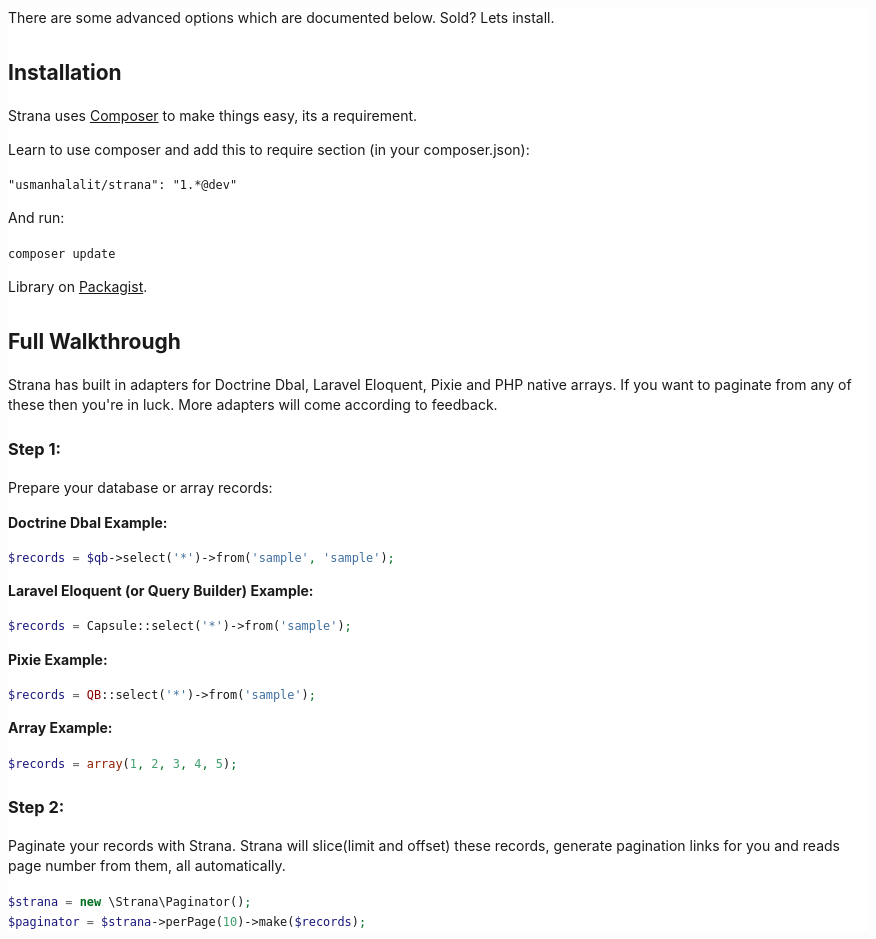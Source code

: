 
There are some advanced options which are documented below. Sold? Lets install.

## Installation

Strana uses [Composer](http://getcomposer.org/doc/00-intro.md#installation-nix) to make things easy, its a requirement.

Learn to use composer and add this to require section (in your composer.json):

    "usmanhalalit/strana": "1.*@dev"

And run:

    composer update

Library on [Packagist](https://packagist.org/packages/usmanhalalit/strana).



## Full Walkthrough

Strana has built in adapters for Doctrine Dbal, Laravel Eloquent, Pixie and PHP native arrays. If you want to paginate from any of these then you're in luck. More adapters will come according to feedback.

### Step 1:
Prepare your database or array records:

**Doctrine Dbal Example:**

```PHP
$records = $qb->select('*')->from('sample', 'sample');
```
**Laravel Eloquent (or Query Builder) Example:**

```PHP
$records = Capsule::select('*')->from('sample');
```
**Pixie Example:**

```PHP
$records = QB::select('*')->from('sample');
```
**Array Example:**

```PHP
$records = array(1, 2, 3, 4, 5);
```

### Step 2:
Paginate your records with Strana. Strana will slice(limit and offset) these records, generate pagination links for you and reads page number from them, all automatically.

```PHP
$strana = new \Strana\Paginator();
$paginator = $strana->perPage(10)->make($records);
```
